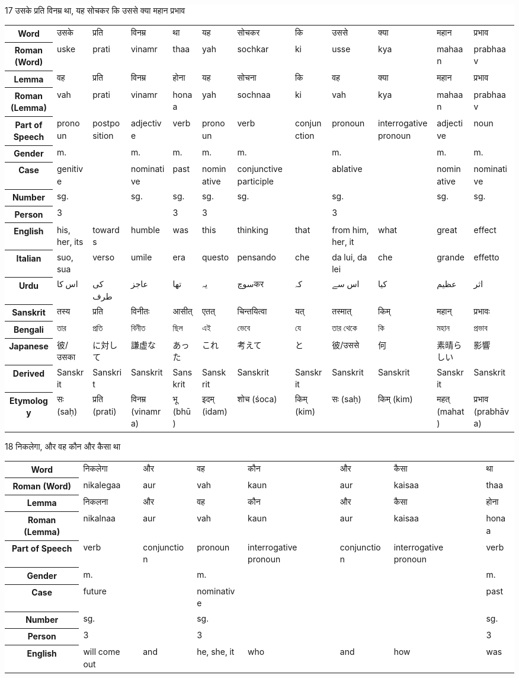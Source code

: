 17 उसके प्रति विनम्र था, यह सोचकर कि उससे क्या महान प्रभाव

<table>
<tr><th>Word</th><td>उसके</td><td>प्रति</td><td>विनम्र</td><td>था</td><td>यह</td><td>सोचकर</td><td>कि</td><td>उससे</td><td>क्या</td><td>महान</td><td>प्रभाव</td></tr>
<tr><th>Roman (Word)</th><td>uske</td><td>prati</td><td>vinamr</td><td>thaa</td><td>yah</td><td>sochkar</td><td>ki</td><td>usse</td><td>kya</td><td>mahaan</td><td>prabhaav</td></tr>
<tr><th>Lemma</th><td>वह</td><td>प्रति</td><td>विनम्र</td><td>होना</td><td>यह</td><td>सोचना</td><td>कि</td><td>वह</td><td>क्या</td><td>महान</td><td>प्रभाव</td></tr>
<tr><th>Roman (Lemma)</th><td>vah</td><td>prati</td><td>vinamr</td><td>honaa</td><td>yah</td><td>sochnaa</td><td>ki</td><td>vah</td><td>kya</td><td>mahaan</td><td>prabhaav</td></tr>
<tr><th>Part of Speech</th><td>pronoun</td><td>postposition</td><td>adjective</td><td>verb</td><td>pronoun</td><td>verb</td><td>conjunction</td><td>pronoun</td><td>interrogative pronoun</td><td>adjective</td><td>noun</td></tr>
<tr><th>Gender</th><td>m.</td><td></td><td>m.</td><td>m.</td><td>m.</td><td>m.</td><td></td><td>m.</td><td></td><td>m.</td><td>m.</td></tr>
<tr><th>Case</th><td>genitive</td><td></td><td>nominative</td><td>past</td><td>nominative</td><td>conjunctive participle</td><td></td><td>ablative</td><td></td><td>nominative</td><td>nominative</td></tr>
<tr><th>Number</th><td>sg.</td><td></td><td>sg.</td><td>sg.</td><td>sg.</td><td>sg.</td><td></td><td>sg.</td><td></td><td>sg.</td><td>sg.</td></tr>
<tr><th>Person</th><td>3</td><td></td><td></td><td>3</td><td>3</td><td></td><td></td><td>3</td><td></td><td></td><td></td></tr>
<tr><th>English</th><td>his, her, its</td><td>towards</td><td>humble</td><td>was</td><td>this</td><td>thinking</td><td>that</td><td>from him, her, it</td><td>what</td><td>great</td><td>effect</td></tr>
<tr><th>Italian</th><td>suo, sua</td><td>verso</td><td>umile</td><td>era</td><td>questo</td><td>pensando</td><td>che</td><td>da lui, da lei</td><td>che</td><td>grande</td><td>effetto</td></tr>
<tr><th>Urdu</th><td>اس کا</td><td>کی طرف</td><td>عاجز</td><td>تھا</td><td>یہ</td><td>سوچकर</td><td>کہ</td><td>اس سے</td><td>کیا</td><td>عظیم</td><td>اثر</td></tr>
<tr><th>Sanskrit</th><td>तस्य</td><td>प्रति</td><td>विनीतः</td><td>आसीत्</td><td>एतत्</td><td>चिन्तयित्वा</td><td>यत्</td><td>तस्मात्</td><td>किम्</td><td>महान्</td><td>प्रभावः</td></tr>
<tr><th>Bengali</th><td>তার</td><td>প্রতি</td><td>বিনীত</td><td>ছিল</td><td>এই</td><td>ভেবে</td><td>যে</td><td>তার থেকে</td><td>কি</td><td>মহান</td><td>প্রভাব</td></tr>
<tr><th>Japanese</th><td>彼/उसका</td><td>に対して</td><td>謙虚な</td><td>あった</td><td>これ</td><td>考えて</td><td>と</td><td>彼/उससे</td><td>何</td><td>素晴らしい</td><td>影響</td></tr>
<tr><th>Derived</th><td>Sanskrit</td><td>Sanskrit</td><td>Sanskrit</td><td>Sanskrit</td><td>Sanskrit</td><td>Sanskrit</td><td>Sanskrit</td><td>Sanskrit</td><td>Sanskrit</td><td>Sanskrit</td><td>Sanskrit</td></tr>
<tr><th>Etymology</th><td>सः (saḥ)</td><td>प्रति (prati)</td><td>विनम्र (vinamra)</td><td>भू (bhū)</td><td>इदम् (idam)</td><td>शोच (śoca)</td><td>किम् (kim)</td><td>सः (saḥ)</td><td>किम् (kim)</td><td>महत् (mahat)</td><td>प्रभाव (prabhāva)</td></tr>
</table>

18 निकलेगा, और वह कौन और कैसा था

<table>
<tr><th>Word</th><td>निकलेगा</td><td>और</td><td>वह</td><td>कौन</td><td>और</td><td>कैसा</td><td>था</td></tr>
<tr><th>Roman (Word)</th><td>nikalegaa</td><td>aur</td><td>vah</td><td>kaun</td><td>aur</td><td>kaisaa</td><td>thaa</td></tr>
<tr><th>Lemma</th><td>निकलना</td><td>और</td><td>वह</td><td>कौन</td><td>और</td><td>कैसा</td><td>होना</td></tr>
<tr><th>Roman (Lemma)</th><td>nikalnaa</td><td>aur</td><td>vah</td><td>kaun</td><td>aur</td><td>kaisaa</td><td>honaa</td></tr>
<tr><th>Part of Speech</th><td>verb</td><td>conjunction</td><td>pronoun</td><td>interrogative pronoun</td><td>conjunction</td><td>interrogative pronoun</td><td>verb</td></tr>
<tr><th>Gender</th><td>m.</td><td></td><td>m.</td><td></td><td></td><td></td><td>m.</td></tr>
<tr><th>Case</th><td>future</td><td></td><td>nominative</td><td></td><td></td><td></td><td>past</td></tr>
<tr><th>Number</th><td>sg.</td><td></td><td>sg.</td><td></td><td></td><td></td><td>sg.</td></tr>
<tr><th>Person</th><td>3</td><td></td><td>3</td><td></td><td></td><td></td><td>3</td></tr>
<tr><th>English</th><td>will come out</td><td>and</td><td>he, she, it</td><td>who</td><td>and</td><td>how</td><td>was</td></tr>
